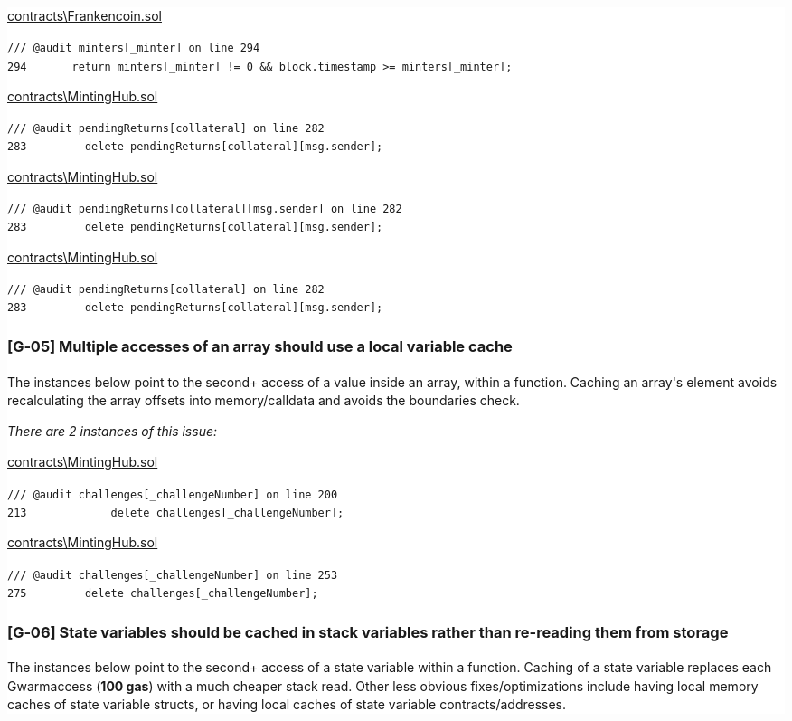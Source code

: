 [contracts\Frankencoin.sol](https://github.com/code-423n4/2023-04-frankencoin/blob/1022cb106919fba963a89205d3b90bf62543f68f/contracts/Frankencoin.sol#L294)
```solidity
/// @audit minters[_minter] on line 294
294       return minters[_minter] != 0 && block.timestamp >= minters[_minter];
```

[contracts\MintingHub.sol](https://github.com/code-423n4/2023-04-frankencoin/blob/1022cb106919fba963a89205d3b90bf62543f68f/contracts/MintingHub.sol#L283)
```solidity
/// @audit pendingReturns[collateral] on line 282
283         delete pendingReturns[collateral][msg.sender];
```

[contracts\MintingHub.sol](https://github.com/code-423n4/2023-04-frankencoin/blob/1022cb106919fba963a89205d3b90bf62543f68f/contracts/MintingHub.sol#L283)
```solidity
/// @audit pendingReturns[collateral][msg.sender] on line 282
283         delete pendingReturns[collateral][msg.sender];
```

[contracts\MintingHub.sol](https://github.com/code-423n4/2023-04-frankencoin/blob/1022cb106919fba963a89205d3b90bf62543f68f/contracts/MintingHub.sol#L283)
```solidity
/// @audit pendingReturns[collateral] on line 282
283         delete pendingReturns[collateral][msg.sender];
```

### [G&#x2011;05]  Multiple accesses of an array should use a local variable cache
The instances below point to the second+ access of a value inside an array, within a function. Caching an array's element avoids recalculating the array offsets into memory/calldata and avoids the boundaries check.

*There are 2 instances of this issue:*

[contracts\MintingHub.sol](https://github.com/code-423n4/2023-04-frankencoin/blob/1022cb106919fba963a89205d3b90bf62543f68f/contracts/MintingHub.sol#L213)
```solidity
/// @audit challenges[_challengeNumber] on line 200
213             delete challenges[_challengeNumber];
```

[contracts\MintingHub.sol](https://github.com/code-423n4/2023-04-frankencoin/blob/1022cb106919fba963a89205d3b90bf62543f68f/contracts/MintingHub.sol#L275)
```solidity
/// @audit challenges[_challengeNumber] on line 253
275         delete challenges[_challengeNumber];
```


### [G&#x2011;06]  State variables should be cached in stack variables rather than re-reading them from storage
The instances below point to the second+ access of a state variable within a function. Caching of a state variable replaces each Gwarmaccess (**100 gas**) with a much cheaper stack read. Other less obvious fixes/optimizations include having local memory caches of state variable structs, or having local caches of state variable contracts/addresses.
